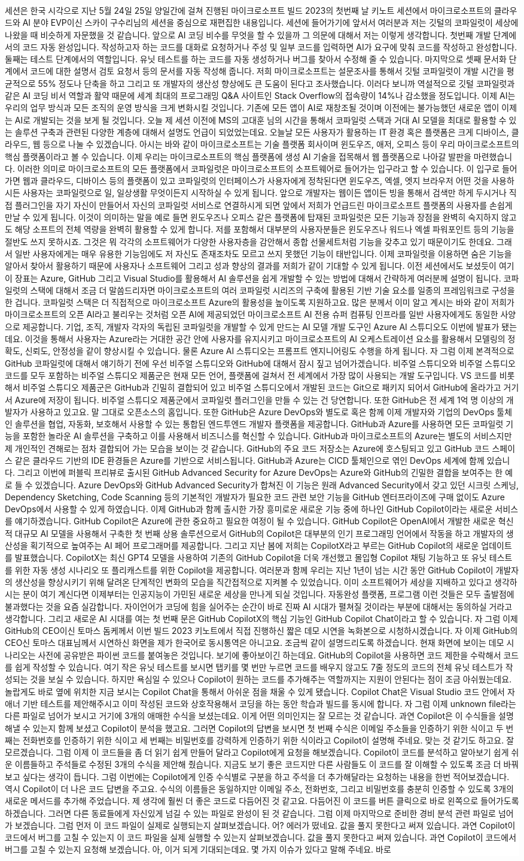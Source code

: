 세션은 한국 시각으로 지난 5월 24일 25일 양일간에 걸쳐 진행된 마이크로소프트 빌드 2023의 첫번째 날 키노트 세션에서 마이크로소프트의 클라우드와 AI 분야 EVP이신 스카이 구수리님의 세션을 중심으로 재편집한 내용입니다. 세션에 들어가기에 앞서서 여러분과 저는 깃털의 코파일럿이 세상에 나왔을 때 비슷하게 자문했을 것 같습니다. 앞으로 AI 코딩 비수를 무엇을 할 수 있을까 그 의문에 대해서 저는 이렇게 생각합니다. 첫번째 개발 단계에서의 코드 자동 완성입니다. 작성하고자 하는 코드를 대화로 요청하거나 주성 및 일부 코드를 입력하면 AI가 요구에 맞춰 코드를 작성하고 완성합니다. 둘째는 테스트 단계에서의 역할입니다. 유닛 테스트를 하는 코드를 자동 생성하거나 버그를 찾아서 수정해 줄 수 있습니다. 마지막으로 셋째 문서화 단계에서 코드에 대한 설명서 검토 요청서 등의 문서를 자동 작성해 줍니다. 저희 마이크로소프트는 설문조사를 통해서 깃털 코파일럿이 개발 시간을 평균적으로 55% 정도나 단축을 하고 그리고 또 개발자의 생산성 향상에도 큰 도움이 된다고 조사했습니다. 이러다 보니까 역설적으로 깃털 코파일럿과 같은 AI 코딩 비서 역할과 활약 때문에 세계 최대의 프로그래밍 Q&A 사이트인 Stack Overflow의 접속량이 14%나 감소했을 정도입니다. 이제 AI는 우리의 업무 방식과 모든 조직의 운영 방식을 크게 변화시킬 것입니다. 기존에 모든 앱이 AI로 재창조될 것이며 이전에는 불가능했던 새로운 앱이 이제는 AI로 개발되는 것을 보게 될 것입니다. 오늘 제 세션 이전에 MS의 고대훈 님의 시간을 통해서 코파일럿 스택과 거대 AI 모델을 최대로 활용할 수 있는 솔루션 구축과 관련된 다양한 계층에 대해서 설명도 언급이 되었었는데요. 오늘날 모든 사용자가 활용하는 IT 환경 혹은 플랫폼은 크게 디바이스, 클라우드, 웹 등으로 나눌 수 있겠습니다. 아시는 바와 같이 마이크로소프트는 기술 플랫폼 회사이며 윈도우즈, 애저, 오피스 등이 우리 마이크로소프트의 핵심 플랫폼이라고 볼 수 있습니다. 이제 우리는 마이크로소프트의 핵심 플랫폼에 생성 AI 기술을 접목해서 웹 플랫폼으로 나아갈 발판을 마련했습니다. 이러한 의미로 마이크로소프트의 모든 플랫폼에서 코파일럿은 마이크로소프트의 소프트웨어로 들어가는 입구라고 할 수 있습니다. 이 입구로 들어가면 웹과 클라우드, 디바이스 등의 플랫폼이 있고 코파일럿의 인터페이스가 사용자에게 정착된다면 윈도우즈, 엑셀, 엣지 브라우저 어떤 것을 사용하시든 사용자는 코파일럿으로 일, 일상생활 무엇이든지 시작하실 수 있게 됩니다. 앞으로 개발자는 웹이든 앱이든 빙을 통해서 검색만 하게 두시거나 직접 플러그인을 자기 자신이 만들어서 자신의 코파일럿 서비스로 연결하시게 되면 앞에서 저희가 언급드린 마이크로소프트 플랫폼의 사용자를 손쉽게 만날 수 있게 됩니다. 이것이 의미하는 말을 예로 들면 윈도우즈나 오피스 같은 플랫폼에 탑재된 코파일럿은 모든 기능과 장점을 완벽히 숙지하지 않고도 해당 소프트의 전체 역량을 완벽히 활용할 수 있게 합니다. 저를 포함해서 대부분의 사용자분들은 윈도우즈나 워드나 엑셀 파워포인트 등의 기능을 절반도 쓰지 못하시죠. 그것은 뭐 각각의 소프트웨어가 다양한 사용자층을 감안해서 종합 선물세트처럼 기능을 갖추고 있기 때문이기도 한데요. 그래서 일반 사용자에게는 매우 유용한 기능임에도 저 자신도 존재조차도 모르고 쓰지 못했던 기능이 태반입니다. 이제 코파일럿을 이용하면 숨은 기능을 알아서 찾아서 활용하기 때문에 사용자나 소프트웨어 그리고 성과 향상의 결과를 저희가 같이 기대할 수 있게 됩니다. 이전 세션에서도 보셨듯이 여기 이 장표는 Azure, GitHub 그리고 Visual Studio를 활용해서 AI 솔루션을 쉽게 개발할 수 있는 방법에 대해서 간략하게 여러분께 설명이 됩니다. 코파일럿의 스택에 대해서 조금 더 말씀드리자면 마이크로소프트의 여러 코파일럿 시리즈의 구축에 활용된 기반 기술 요소를 일종의 프레임워크로 구성을 한 겁니다. 코파일럿 스택은 더 직접적으로 마이크로소프트 Azure의 활용성을 높이도록 지원하고요. 많은 분께서 이미 알고 계시는 바와 같이 저희가 마이크로소프트의 오픈 AI라고 불리우는 것처럼 오픈 AI에 제공되었던 마이크로소프트 AI 전용 슈퍼 컴퓨팅 인프라를 일반 사용자에게도 동일한 사양으로 제공합니다. 기업, 조직, 개발자 각자의 독립된 코파일럿을 개발할 수 있게 만드는 AI 모델 개발 도구인 Azure AI 스튜디오도 이번에 발표가 됐는데요. 이것을 통해서 사용자는 Azure라는 거대한 공간 안에 사용자를 유지시키고 마이크로소프트의 AI 오케스트레이션 요소를 활용해서 모델링의 정확도, 신뢰도, 안정성을 같이 향상시킬 수 있습니다. 물론 Azure AI 스튜디오는 프롬프트 엔지니어링도 수행을 하게 됩니다. 자 그럼 이제 본격적으로 GitHub 코파일럿에 대해서 얘기하기 전에 우선 비주얼 스튜디오와 GitHub에 대해서 잠시 짚고 넘어가겠습니다. 비주얼 스튜디오와 비주얼 스튜디오 코드를 모두 포함하는 비주얼 스튜디오 제품군은 현재 모든 언어, 플랫폼에 걸쳐서 전 세계에서 가장 많이 사용되는 개발 도구입니다. VS 코드를 비롯해서 비주얼 스튜디오 제품군은 GitHub과 긴밀히 결합되어 있고 비주얼 스튜디오에서 개발된 코드는 Git으로 패키지 되어서 GitHub에 올라가고 거기서 Azure에 저장이 됩니다. 비주얼 스튜디오 제품군에서 코파일럿 플러그인을 만들 수 있는 건 당연합니다. 또한 GitHub은 전 세계 1억 명 이상의 개발자가 사용하고 있고요. 말 그대로 오픈소스의 홈입니다. 또한 GitHub은 Azure DevOps와 별도로 혹은 함께 이제 개발자와 기업의 DevOps 툴체인 솔루션을 협업, 자동화, 보호해서 사용할 수 있는 통합된 엔드투엔드 개발자 플랫폼을 제공합니다. GitHub과 Azure를 사용하면 모든 코파일럿 기능을 포함한 놀라운 AI 솔루션을 구축하고 이를 사용해서 비즈니스를 혁신할 수 있습니다. GitHub과 마이크로소프트의 Azure는 별도의 서비스지만 제 개인적인 견해로는 점차 결합되어 가는 모습을 보이는 것 같습니다. GitHub의 주요 코드 저장소는 Azure에 호스팅되고 있고 GitHub 코드 스페이스 같은 클라우드 기반의 IDE 환경들은 Azure를 기반으로 서비스됩니다. GitHub과 Azure는 CICD 툴체인으로 엮인 DevOps 세계에 함께 있습니다. 그리고 이번에 퍼블릭 프리뷰로 출시된 GitHub Advanced Security for Azure DevOps는 Azure와 GitHub의 긴밀한 결합을 보여주는 한 예로 들 수 있겠습니다. Azure DevOps와 GitHub Advanced Security가 합쳐진 이 기능은 원래 Advanced Security에서 갖고 있던 시크릿 스케닝, Dependency Sketching, Code Scanning 등의 기본적인 개발자가 필요한 코드 관련 보안 기능을 GitHub 엔터프라이즈에 구매 없이도 Azure DevOps에서 사용할 수 있게 하였습니다. 이제 GitHub과 함께 출시한 가장 흥미로운 새로운 기능 중에 하나인 GitHub Copilot이라는 새로운 서비스를 얘기하겠습니다. GitHub Copilot은 Azure에 관한 중요하고 필요한 여정이 될 수 있습니다. GitHub Copilot은 OpenAI에서 개발한 새로운 혁신적 대규모 AI 모델을 사용해서 구축한 첫 번째 상용 솔루션으로서 GitHub의 Copilot은 대부분의 인기 프로그래밍 언어에서 작동을 하고 개발자의 생산성을 획기적으로 높여주는 AI 페어 프로그래머를 제공합니다. 그리고 지난 봄에 저희는 CopilotX라고 부르는 GitHub Copilot의 새로운 업데이트를 발표했습니다. CopilotX는 최신 GPT4 모델을 사용하여 기존의 GitHub Copilot을 더욱 개선했고 몰입형 Copilot 채팅 기능하고 또 유닛 테스트를 위한 자동 생성 시나리오 또 플리캐스트를 위한 Copilot을 제공합니다. 여러분과 함께 우리는 지난 1년이 넘는 시간 동안 GitHub Copilot이 개발자의 생산성을 향상시키기 위해 달려온 단계적인 변화의 모습을 직간접적으로 지켜볼 수 있었습니다. 이미 소프트웨어가 세상을 지배하고 있다고 생각하시는 분이 여기 계신다면 이제부터는 인공지능이 가민된 새로운 세상을 만나게 되실 것입니다. 자동완성 플랫폼, 프로그램 이런 것들은 모두 출발점에 불과했다는 것을 요즘 실감합니다. 자이언어가 코딩에 힘을 실어주는 순간이 바로 진짜 AI 시대가 펼쳐질 것이라는 부분에 대해서는 동의하실 거라고 생각합니다. 그리고 새로운 AI 시대를 여는 첫 번째 문은 GitHub CopilotX의 핵심 기능인 GitHub Copilot Chat이라고 할 수 있습니다. 자 그럼 이제 GitHub의 CEO이신 토마스 돔케께서 이번 빌드 2023 키노트에서 직접 진행하신 짧은 데모 시연을 녹화본으로 시청하시겠습니다. 자 이제 GitHub의 CEO신 토마스 대표님께서 시연하신 화면을 제가 한국어로 동시통역은 아니고요. 조금씩 같이 설명드리도록 하겠습니다. 현재 화면에 보이는 데모 시나리오는 사전에 공유받은 파이썬 코드를 붙여놓은 것입니다. 보기에 좋아보이긴 하는데요. GitHub의 Copilot을 사용하면 코드 제한을 수락해서 코드를 쉽게 작성할 수 있습니다. 여기 작은 유닛 테스트를 보시면 탭키를 몇 번만 누르면 코드를 배우지 않고도 7줄 정도의 코드의 전체 유닛 테스트가 작성되는 것을 보실 수 있습니다. 하지만 욕심일 수 있으나 Copilot이 원하는 코드를 추가해주는 역할까지는 지원이 안된다는 점이 조금 아쉬웠는데요. 놀랍게도 바로 옆에 위치한 지금 보시는 Copilot Chat을 통해서 아쉬운 점을 채울 수 있게 됐습니다. Copilot Chat은 Visual Studio 코드 안에서 자애너 기반 테스트를 제안해주시고 이미 작성된 코드와 상호작용해서 코딩을 하는 동안 학습과 빌드를 동시에 합니다. 자 그럼 이제 unknown file라는 다른 파일로 넘어가 보시고 거기에 3개의 애매한 수식을 보셨는데요. 이게 어떤 의미인지는 잘 모르는 것 같습니다. 과연 Copilot은 이 수식들을 설명해낼 수 있는지 함께 보셨고 Copilot이 분석을 했고요. 그러면 Copilot의 답변을 보시면 첫 번째 수식은 이메일 주소들을 인증하기 위한 식이고 두 번째는 전화번호를 인증하기 위한 식이고 세 번째는 비밀번호를 강력하게 인증하기 위한 식이라고 Copilot이 설명해 주네요. 맞는 것 같기도 하고요. 잘 모르겠습니다. 그럼 이제 이 코드들을 좀 더 읽기 쉽게 만들어 달라고 Copilot에게 요청을 해보겠습니다. Copilot이 코드를 분석하고 알아보기 쉽게 쉬운 이름들하고 주석들로 수정된 3개의 수식을 제안해 줬습니다. 지금도 보기 좋은 코드지만 다른 사람들도 이 코드를 잘 이해할 수 있도록 조금 더 바꿔보고 싶다는 생각이 듭니다. 그럼 이번에는 Copilot에게 인증 수식별로 구분을 하고 주석을 더 추가해달라는 요청하는 내용을 한번 적어보겠습니다. 역시 Copilot이 더 나은 코드 답변을 주고요. 수식의 이름들은 동일하지만 이메일 주소, 전화번호, 그리고 비밀번호를 충분히 인증할 수 있도록 3개의 새로운 메서드를 추가해 주었습니다. 제 생각에 훨씬 더 좋은 코드로 다듬어진 것 같고요. 다듬어진 이 코드를 버튼 클릭으로 바로 왼쪽으로 들어가도록 하겠습니다. 그러면 다른 동료들에게 자신있게 넘길 수 있는 파일로 완성이 된 것 같습니다. 그럼 이제 마지막으로 준비한 경비 분석 관련 파일로 넘어가 보겠습니다. 그럼 먼저 이 코드 파일이 실제로 실행되는지 살펴보겠습니다. 어? 에러가 떴네요. 값을 풀지 못한다고 써져 있습니다. 과연 Copilot이 코드에서 버그를 고칠 수 있는지 이 코드 파일을 실제 실행할 수 있는지 살펴보겠습니다. 값을 풀지 못한다고 써져 있습니다. 과연 Copilot이 코드에서 버그를 고칠 수 있는지 요청해 보겠습니다. 아, 이거 되게 기대되는데요. 몇 가지 이슈가 있다고 말해 주네요. 바로